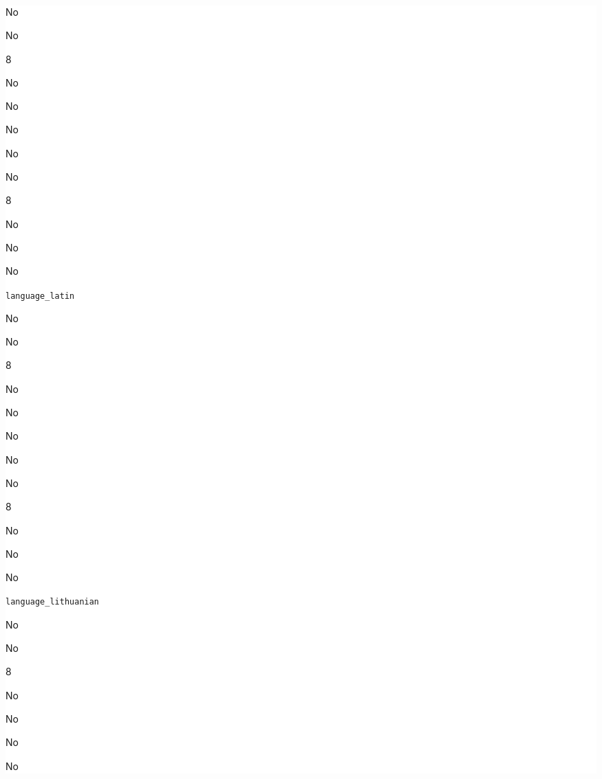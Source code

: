 No

No

8

No

No

No

No

No

8

No

No

No

`language_latin`

No

No

8

No

No

No

No

No

8

No

No

No

`language_lithuanian`

No

No

8

No

No

No

No
